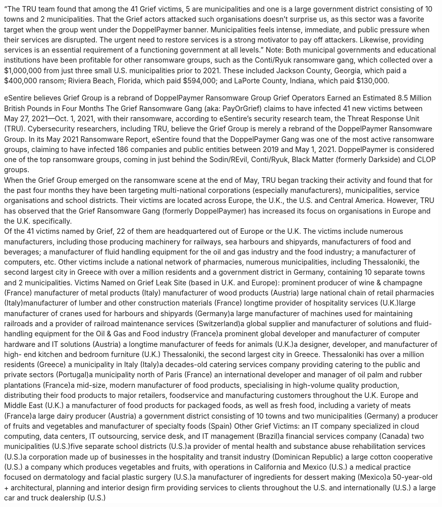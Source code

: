 “The TRU team found that among the 41 Grief victims, 5 are municipalities and one is a large government district consisting of 10 towns and 2 municipalities. That the Grief actors attacked such organisations doesn’t surprise us, as this sector was a favorite target when the group went under the DoppelPaymer banner. Municipalities feels intense, immediate, and public pressure when their services are disrupted. The urgent need to restore services is a strong motivator to pay off attackers. Likewise, providing services is an essential requirement of a functioning government at all levels.”
Note: Both municipal governments and educational institutions have been profitable for other ransomware groups,  such as the Conti/Ryuk ransomware gang, which collected over a $1,000,000 from just three small U.S. municipalities prior to 2021. These included Jackson County, Georgia, which paid a $400,000 ransom; Riviera Beach, Florida, which paid $594,000; and LaPorte County, Indiana, which paid $130,000. 
 
eSentire believes Grief Group is a rebrand of DoppelPaymer Ransomware Group
Grief Operators Earned an Estimated 8.5 Million British Pounds in Four Months
The Grief Ransomware Gang (aka: PayOrGrief) claims to have infected 41 new victims between May 27, 2021—Oct. 1, 2021, with their ransomware, according to eSentire’s  security research team, the Threat Response Unit (TRU). Cybersecurity researchers, including TRU, believe the Grief Group is merely a rebrand of the DoppelPaymer Ransomware Group. In its May 2021 Ransomware Report, eSentire found that the DoppelPaymer Gang was one of the most active ransomware groups, claiming to have infected 186 companies and public entities between 2019 and May 1, 2021.  DoppelPaymer is considered one of the top ransomware groups, coming in just behind the Sodin/REvil, Conti/Ryuk, Black Matter (formerly Darkside) and CLOP groups.   
When the Grief Group emerged on the ransomware scene at the end of May, TRU began tracking their activity and found that for the past four months they have been targeting multi-national corporations (especially manufacturers), municipalities, service organisations and school districts. Their victims are located across Europe, the U.K., the U.S. and Central America. However, TRU has observed that the Grief Ransomware Gang (formerly DoppelPaymer) has increased its focus on organisations in Europe and the U.K. specifically.  
Of the 41 victims named by Grief, 22 of them are headquartered out of Europe or the U.K. The victims include numerous manufacturers, including those producing machinery for railways, sea harbours and shipyards, manufacturers of food and beverages; a manufacturer of fluid handling equipment for the oil and gas industry and the food industry; a manufacturer of computers, etc. Other victims include a national network of pharmacies,  numerous municipalities, including Thessaloniki, the second largest city in Greece with over a million residents and a government district in Germany, containing 10 separate towns and 2 municipalities. 
Victims Named on Grief Leak Site (based in U.K. and Europe): 
prominent producer of wine & champagne (France) manufacturer of metal products (Italy) manufacturer of wood products (Austria) large national chain of retail pharmacies (Italy)manufacturer of lumber and other construction materials (France) longtime provider of hospitality services (U.K.)large manufacturer of cranes used for harbours and shipyards (Germany)a large manufacturer of machines used for maintaining railroads and a provider of railroad maintenance services (Switzerland)a global supplier and manufacturer of solutions and fluid-handling equipment for the Oil & Gas and Food industry (France)a prominent global developer and manufacturer of computer hardware and IT solutions (Austria) a longtime manufacturer of feeds for animals (U.K.)a designer, developer, and manufacturer of high- end kitchen and bedroom furniture (U.K.) Thessaloniki, the second largest city in Greece.  Thessaloniki has over a million residents (Greece) a municipality in Italy (Italy)a decades-old catering services company providing catering to the public and private sectors (Portugal)a municipality north of Paris (France) an international developer and manager of oil palm and rubber plantations (France)a mid-size, modern manufacturer of food products, specialising in high-volume quality production, distributing their food products to major retailers, foodservice and manufacturing customers throughout the U.K. Europe and Middle East (U.K.)  a manufacturer of food products for packaged foods, as well as fresh food, including a variety of meats (France)a large dairy producer (Austria)  a government district consisting of 10 towns and two municipalities (Germany) a producer of fruits and vegetables and manufacturer of specialty foods (Spain)
Other Grief Victims: 
an IT company specialized in cloud computing, data centers, IT outsourcing, service desk, and IT management (Brazil)a financial services company (Canada) two municipalities (U.S.)five separate school districts (U.S.)a provider of mental health and substance abuse rehabilitation services (U.S.)a corporation made up of businesses in the hospitality and transit industry (Dominican Republic) a large cotton cooperative (U.S.) a company which produces vegetables and fruits, with operations in California and Mexico (U.S.) a medical practice focused on dermatology and facial plastic surgery (U.S.)a manufacturer of ingredients for dessert making (Mexico)a 50-year-old + architectural, planning and interior design firm providing services to clients throughout the U.S. and internationally (U.S.) a large car and truck dealership (U.S.)